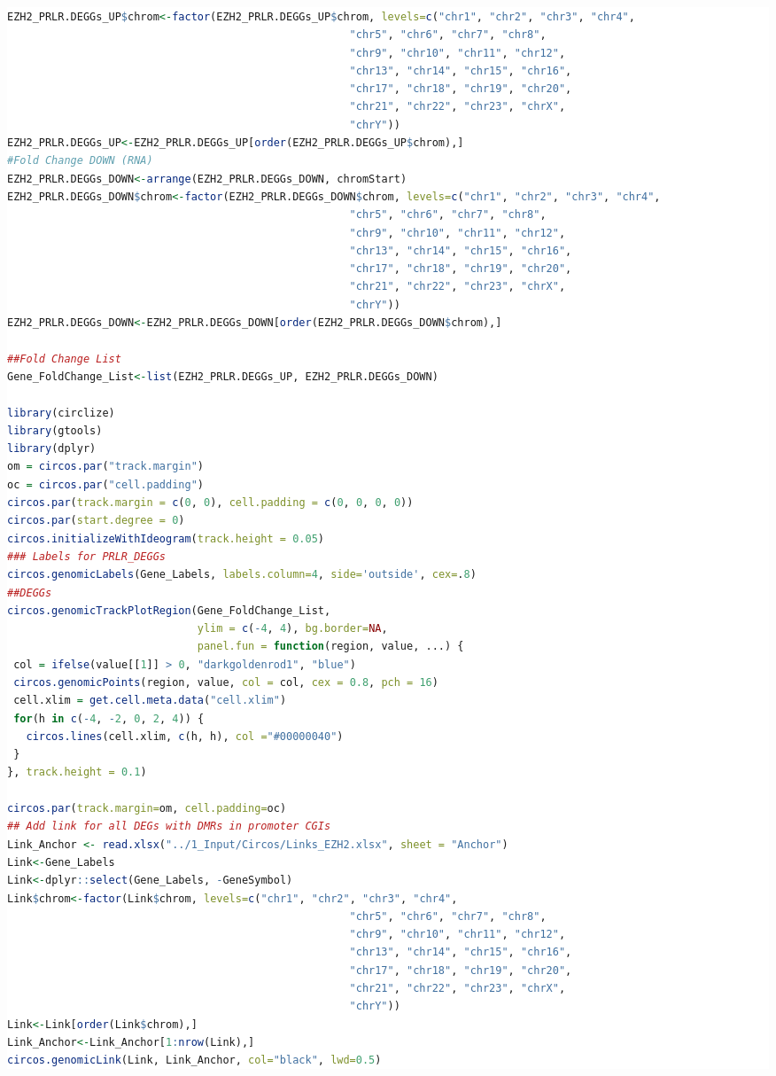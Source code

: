 ```r
EZH2_PRLR.DEGGs_UP$chrom<-factor(EZH2_PRLR.DEGGs_UP$chrom, levels=c("chr1", "chr2", "chr3", "chr4", 
                                                      "chr5", "chr6", "chr7", "chr8", 
                                                      "chr9", "chr10", "chr11", "chr12", 
                                                      "chr13", "chr14", "chr15", "chr16", 
                                                      "chr17", "chr18", "chr19", "chr20", 
                                                      "chr21", "chr22", "chr23", "chrX", 
                                                      "chrY"))
EZH2_PRLR.DEGGs_UP<-EZH2_PRLR.DEGGs_UP[order(EZH2_PRLR.DEGGs_UP$chrom),]
#Fold Change DOWN (RNA)
EZH2_PRLR.DEGGs_DOWN<-arrange(EZH2_PRLR.DEGGs_DOWN, chromStart)
EZH2_PRLR.DEGGs_DOWN$chrom<-factor(EZH2_PRLR.DEGGs_DOWN$chrom, levels=c("chr1", "chr2", "chr3", "chr4", 
                                                      "chr5", "chr6", "chr7", "chr8", 
                                                      "chr9", "chr10", "chr11", "chr12", 
                                                      "chr13", "chr14", "chr15", "chr16", 
                                                      "chr17", "chr18", "chr19", "chr20", 
                                                      "chr21", "chr22", "chr23", "chrX", 
                                                      "chrY"))
EZH2_PRLR.DEGGs_DOWN<-EZH2_PRLR.DEGGs_DOWN[order(EZH2_PRLR.DEGGs_DOWN$chrom),]

##Fold Change List
Gene_FoldChange_List<-list(EZH2_PRLR.DEGGs_UP, EZH2_PRLR.DEGGs_DOWN)

library(circlize)
library(gtools)
library(dplyr)
om = circos.par("track.margin")
oc = circos.par("cell.padding")
circos.par(track.margin = c(0, 0), cell.padding = c(0, 0, 0, 0))
circos.par(start.degree = 0)
circos.initializeWithIdeogram(track.height = 0.05)
### Labels for PRLR_DEGGs
circos.genomicLabels(Gene_Labels, labels.column=4, side='outside', cex=.8)
##DEGGs
circos.genomicTrackPlotRegion(Gene_FoldChange_List, 
                              ylim = c(-4, 4), bg.border=NA,
                              panel.fun = function(region, value, ...) {
 col = ifelse(value[[1]] > 0, "darkgoldenrod1", "blue")
 circos.genomicPoints(region, value, col = col, cex = 0.8, pch = 16)
 cell.xlim = get.cell.meta.data("cell.xlim")
 for(h in c(-4, -2, 0, 2, 4)) {
   circos.lines(cell.xlim, c(h, h), col ="#00000040")
 }
}, track.height = 0.1)

circos.par(track.margin=om, cell.padding=oc)
## Add link for all DEGs with DMRs in promoter CGIs
Link_Anchor <- read.xlsx("../1_Input/Circos/Links_EZH2.xlsx", sheet = "Anchor")
Link<-Gene_Labels
Link<-dplyr::select(Gene_Labels, -GeneSymbol)
Link$chrom<-factor(Link$chrom, levels=c("chr1", "chr2", "chr3", "chr4", 
                                                      "chr5", "chr6", "chr7", "chr8", 
                                                      "chr9", "chr10", "chr11", "chr12", 
                                                      "chr13", "chr14", "chr15", "chr16", 
                                                      "chr17", "chr18", "chr19", "chr20", 
                                                      "chr21", "chr22", "chr23", "chrX", 
                                                      "chrY"))
Link<-Link[order(Link$chrom),]
Link_Anchor<-Link_Anchor[1:nrow(Link),]
circos.genomicLink(Link, Link_Anchor, col="black", lwd=0.5)
```
